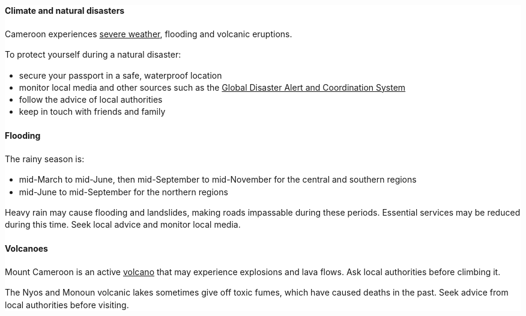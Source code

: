 #### Climate and natural disasters

Cameroon experiences [severe weather](/while-youre-away/crisis-or-emergency/severe-weather-incident "There's a severe weather incident"), flooding and volcanic eruptions.

To protect yourself during a natural disaster:

* secure your passport in a safe, waterproof location
* monitor local media and other sources such as the [Global Disaster Alert and Coordination System](https://gdacs.org/)
* follow the advice of local authorities
* keep in touch with friends and family

#### Flooding

The rainy season is:

* mid-March to mid-June, then mid-September to mid-November for the central and southern regions
* mid-June to mid-September for the northern regions

Heavy rain may cause flooding and landslides, making roads impassable during these periods. Essential services may be reduced during this time. Seek local advice and monitor local media.

#### Volcanoes

Mount Cameroon is an active [volcano](/before-you-go/safety/natural-disasters "Staying safe when there's a natural disaster") that may experience explosions and lava flows. Ask local authorities before climbing it.

The Nyos and Monoun volcanic lakes sometimes give off toxic fumes, which have caused deaths in the past. Seek advice from local authorities before visiting.